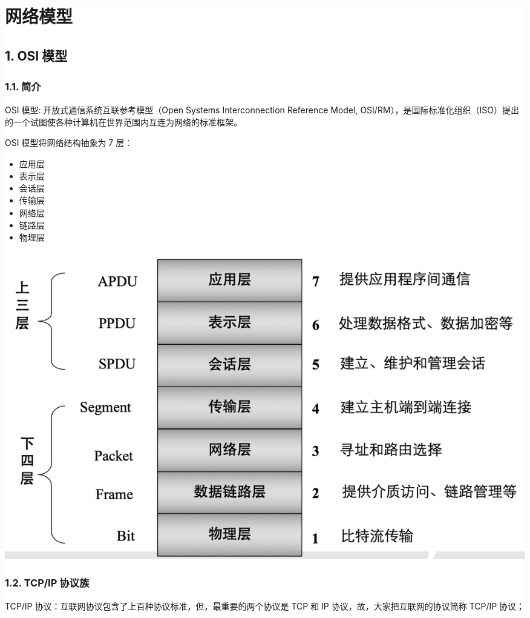 # 网络模型

## 1. OSI 模型

### 1.1. 简介

OSI 模型: 开放式通信系统互联参考模型（Open Systems Interconnection Reference Model, OSI/RM），是国际标准化组织（ISO）提出的一个试图使各种计算机在世界范围内互连为网络的标准框架。

OSI 模型将网络结构抽象为 7 层：

- 应用层
- 表示层
- 会话层
- 传输层
- 网络层
- 链路层
- 物理层

![structure](../prog-pyweb/images/ch98/structure.png)

### 1.2. TCP/IP 协议族

TCP/IP 协议：互联网协议包含了上百种协议标准，但，最重要的两个协议是 TCP 和 IP 协议，故，大家把互联网的协议简称 TCP/IP 协议；
